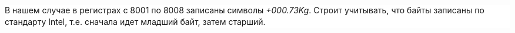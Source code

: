  В нашем случае в регистрах с 8001 по 8008 записаны символы *+000.73Kg*. Строит учитывать, что байты записаны по стандарту Intel, т.е. сначала идет младший байт, затем старший.